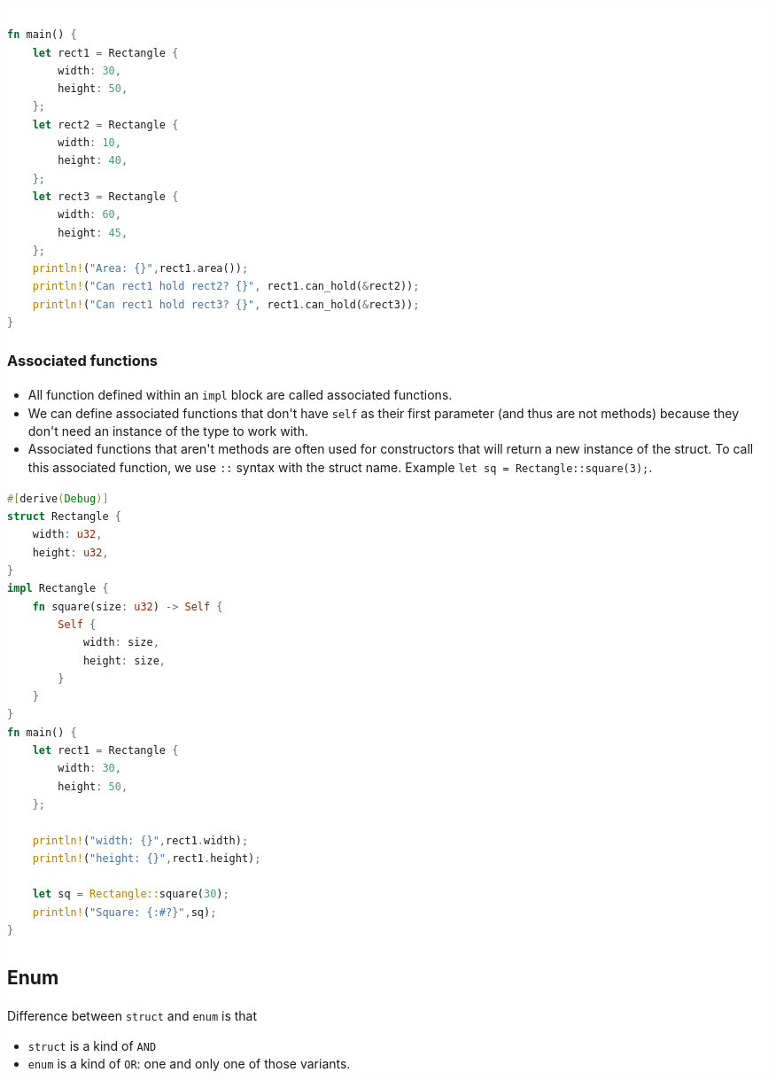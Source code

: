 ```rust

fn main() {
    let rect1 = Rectangle {
        width: 30,
        height: 50,
    };
    let rect2 = Rectangle {
        width: 10,
        height: 40,
    };
    let rect3 = Rectangle {
        width: 60,
        height: 45,
    };
    println!("Area: {}",rect1.area());
    println!("Can rect1 hold rect2? {}", rect1.can_hold(&rect2));
    println!("Can rect1 hold rect3? {}", rect1.can_hold(&rect3));
}
```


### Associated functions

- All function defined within an `impl` block are called associated functions.
- We can define associated functions that don't have `self` as their first parameter (and thus are not methods) because they don't need an instance of the type to work with.
- Associated functions that aren't methods are often used for constructors that will return a new instance of the struct. To call this associated function, we use `::` syntax with the struct name. Example `let sq = Rectangle::square(3);`.

```rust
#[derive(Debug)]
struct Rectangle {
    width: u32,
    height: u32,
}
impl Rectangle {
    fn square(size: u32) -> Self {
        Self {
            width: size,
            height: size,
        }
    }
}
fn main() {
    let rect1 = Rectangle {
        width: 30,
        height: 50,
    };

    println!("width: {}",rect1.width);
    println!("height: {}",rect1.height);

    let sq = Rectangle::square(30);
    println!("Square: {:#?}",sq);
}
```
## Enum
Difference between `struct` and `enum` is that
- `struct` is a kind of `AND`
- `enum` is a kind of `OR`: one and only one of those variants.
